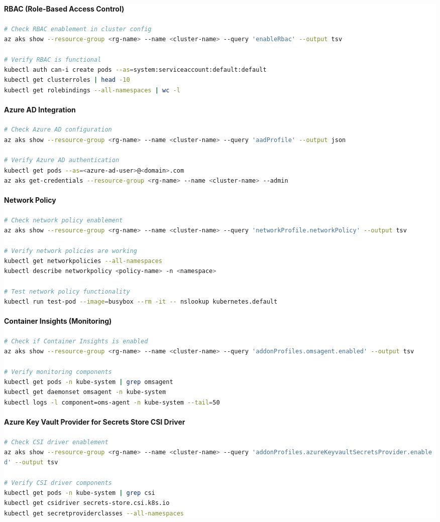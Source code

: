 #### RBAC (Role-Based Access Control)
```bash
# Check RBAC enablement in cluster config
az aks show --resource-group <rg-name> --name <cluster-name> --query 'enableRbac' --output tsv

# Verify RBAC is functional
kubectl auth can-i create pods --as=system:serviceaccount:default:default
kubectl get clusterroles | head -10
kubectl get rolebindings --all-namespaces | wc -l
```

#### Azure AD Integration
```bash
# Check Azure AD configuration
az aks show --resource-group <rg-name> --name <cluster-name> --query 'aadProfile' --output json

# Verify Azure AD authentication
kubectl get pods --as=<azure-ad-user>@<domain>.com
az aks get-credentials --resource-group <rg-name> --name <cluster-name> --admin
```

#### Network Policy
```bash
# Check network policy enablement
az aks show --resource-group <rg-name> --name <cluster-name> --query 'networkProfile.networkPolicy' --output tsv

# Verify network policies are working
kubectl get networkpolicies --all-namespaces
kubectl describe networkpolicy <policy-name> -n <namespace>

# Test network policy functionality
kubectl run test-pod --image=busybox --rm -it -- nslookup kubernetes.default
```

#### Container Insights (Monitoring)
```bash
# Check if Container Insights is enabled
az aks show --resource-group <rg-name> --name <cluster-name> --query 'addonProfiles.omsagent.enabled' --output tsv

# Verify monitoring components
kubectl get pods -n kube-system | grep omsagent
kubectl get daemonset omsagent -n kube-system
kubectl logs -l component=oms-agent -n kube-system --tail=50
```

#### Azure Key Vault Provider for Secrets Store CSI Driver
```bash
# Check CSI driver enablement
az aks show --resource-group <rg-name> --name <cluster-name> --query 'addonProfiles.azureKeyvaultSecretsProvider.enabled' --output tsv

# Verify CSI driver components
kubectl get pods -n kube-system | grep csi
kubectl get csidriver secrets-store.csi.k8s.io
kubectl get secretproviderclasses --all-namespaces
```

